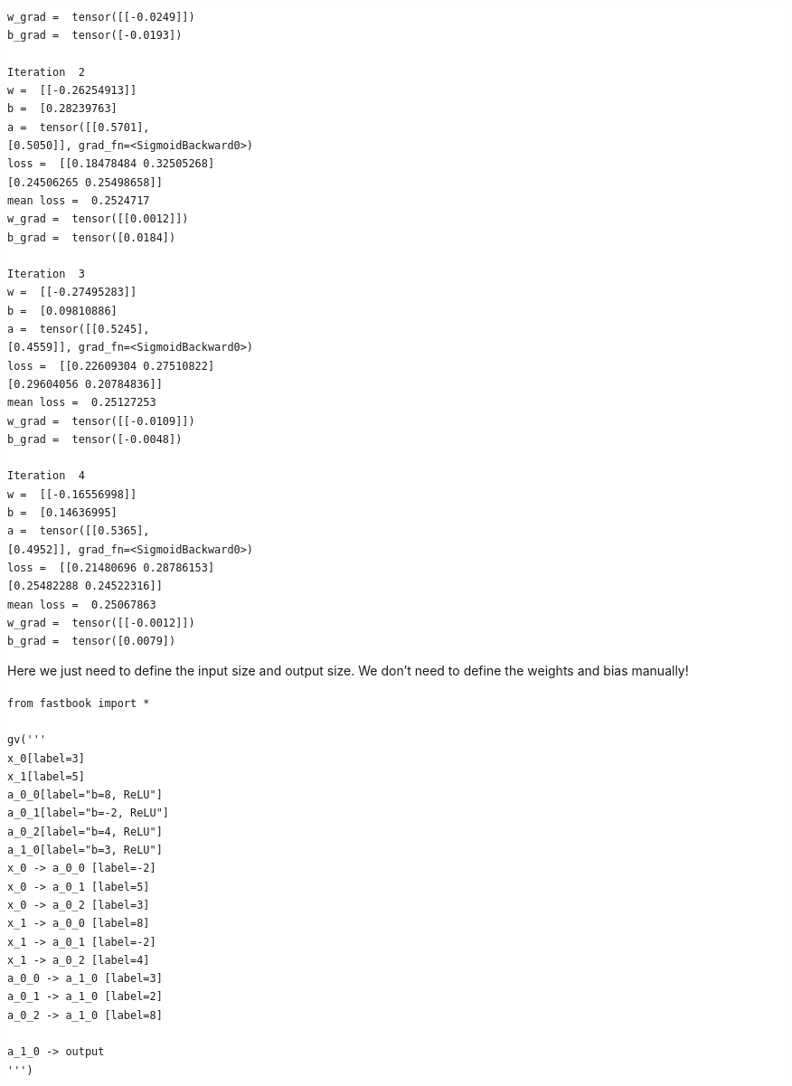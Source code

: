```
w_grad =  tensor([[-0.0249]])
b_grad =  tensor([-0.0193])

Iteration  2
w =  [[-0.26254913]]
b =  [0.28239763]
a =  tensor([[0.5701],
[0.5050]], grad_fn=<SigmoidBackward0>)
loss =  [[0.18478484 0.32505268]
[0.24506265 0.25498658]]
mean loss =  0.2524717
w_grad =  tensor([[0.0012]])
b_grad =  tensor([0.0184])

Iteration  3
w =  [[-0.27495283]]
b =  [0.09810886]
a =  tensor([[0.5245],
[0.4559]], grad_fn=<SigmoidBackward0>)
loss =  [[0.22609304 0.27510822]
[0.29604056 0.20784836]]
mean loss =  0.25127253
w_grad =  tensor([[-0.0109]])
b_grad =  tensor([-0.0048])

Iteration  4
w =  [[-0.16556998]]
b =  [0.14636995]
a =  tensor([[0.5365],
[0.4952]], grad_fn=<SigmoidBackward0>)
loss =  [[0.21480696 0.28786153]
[0.25482288 0.24522316]]
mean loss =  0.25067863
w_grad =  tensor([[-0.0012]])
b_grad =  tensor([0.0079])
```

Here we just need to define the input size and output size. We don’t need to define the weights and bias manually!

```
from fastbook import *

gv('''
x_0[label=3]
x_1[label=5]
a_0_0[label="b=8, ReLU"]
a_0_1[label="b=-2, ReLU"]
a_0_2[label="b=4, ReLU"]
a_1_0[label="b=3, ReLU"]
x_0 -> a_0_0 [label=-2]
x_0 -> a_0_1 [label=5]
x_0 -> a_0_2 [label=3]
x_1 -> a_0_0 [label=8]
x_1 -> a_0_1 [label=-2]
x_1 -> a_0_2 [label=4]
a_0_0 -> a_1_0 [label=3]
a_0_1 -> a_1_0 [label=2]
a_0_2 -> a_1_0 [label=8]

a_1_0 -> output
''')
```
